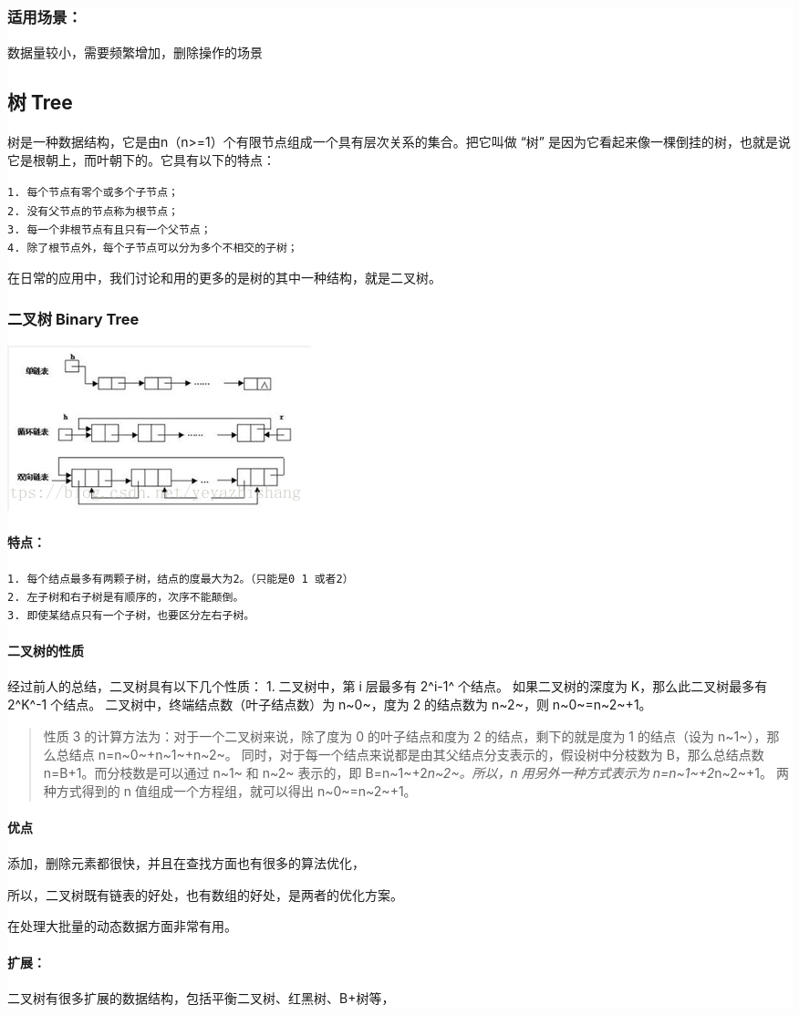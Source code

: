 ### 适用场景：
数据量较小，需要频繁增加，删除操作的场景

## 树 Tree
树是一种数据结构，它是由n（n>=1）个有限节点组成一个具有层次关系的集合。把它叫做 “树” 是因为它看起来像一棵倒挂的树，也就是说它是根朝上，而叶朝下的。它具有以下的特点：

    1. 每个节点有零个或多个子节点；
    2. 没有父节点的节点称为根节点；
    3. 每一个非根节点有且只有一个父节点；
    4. 除了根节点外，每个子节点可以分为多个不相交的子树；

在日常的应用中，我们讨论和用的更多的是树的其中一种结构，就是二叉树。

### 二叉树 Binary Tree
![List](../resources/DataStructure/List.png)

#### 特点：

    1. 每个结点最多有两颗子树，结点的度最大为2。（只能是0 1 或者2）
    2. 左子树和右子树是有顺序的，次序不能颠倒。
    3. 即使某结点只有一个子树，也要区分左右子树。
#### 二叉树的性质

经过前人的总结，二叉树具有以下几个性质：
    1. 二叉树中，第 i 层最多有 2^i-1^ 个结点。
如果二叉树的深度为 K，那么此二叉树最多有 2^K^-1 个结点。
二叉树中，终端结点数（叶子结点数）为 n~0~，度为 2 的结点数为 n~2~，则 n~0~=n~2~+1。
>性质 3 的计算方法为：对于一个二叉树来说，除了度为 0 的叶子结点和度为 2 的结点，剩下的就是度为 1 的结点（设为 n~1~），那么总结点 n=n~0~+n~1~+n~2~。
同时，对于每一个结点来说都是由其父结点分支表示的，假设树中分枝数为 B，那么总结点数 n=B+1。而分枝数是可以通过 n~1~ 和 n~2~ 表示的，即 B=n~1~+2*n~2~。所以，n 用另外一种方式表示为 n=n~1~+2*n~2~+1。
两种方式得到的 n 值组成一个方程组，就可以得出 n~0~=n~2~+1。


#### 优点
添加，删除元素都很快，并且在查找方面也有很多的算法优化，

所以，二叉树既有链表的好处，也有数组的好处，是两者的优化方案。

在处理大批量的动态数据方面非常有用。

#### 扩展：
二叉树有很多扩展的数据结构，包括平衡二叉树、红黑树、B+树等，
